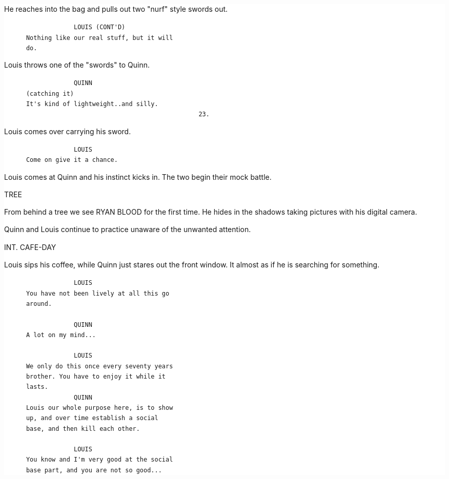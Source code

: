 He reaches into the bag and pulls out two "nurf" style
swords out.

                       LOUIS (CONT'D)
          Nothing like our real stuff, but it will
          do.

Louis throws one of the "swords" to Quinn.

                       QUINN
          (catching it)
          It's kind of lightweight..and silly.
                                                         23.


Louis comes over carrying his sword.

                       LOUIS
          Come on give it a chance.

Louis comes at Quinn and his instinct kicks in. The two
begin their mock battle.


TREE

From behind a tree we see RYAN BLOOD for the first time.
He hides in the shadows taking pictures with his digital
camera.

Quinn and Louis continue to practice unaware of the
unwanted attention.


INT. CAFE-DAY

Louis sips his coffee, while Quinn just stares out the
front window. It almost as if he is searching for
something.

                       LOUIS
          You have not been lively at all this go
          around.

                       QUINN
          A lot on my mind...

                       LOUIS
          We only do this once every seventy years
          brother. You have to enjoy it while it
          lasts.
                       QUINN
          Louis our whole purpose here, is to show
          up, and over time establish a social
          base, and then kill each other.

                       LOUIS
          You know and I'm very good at the social
          base part, and you are not so good...
